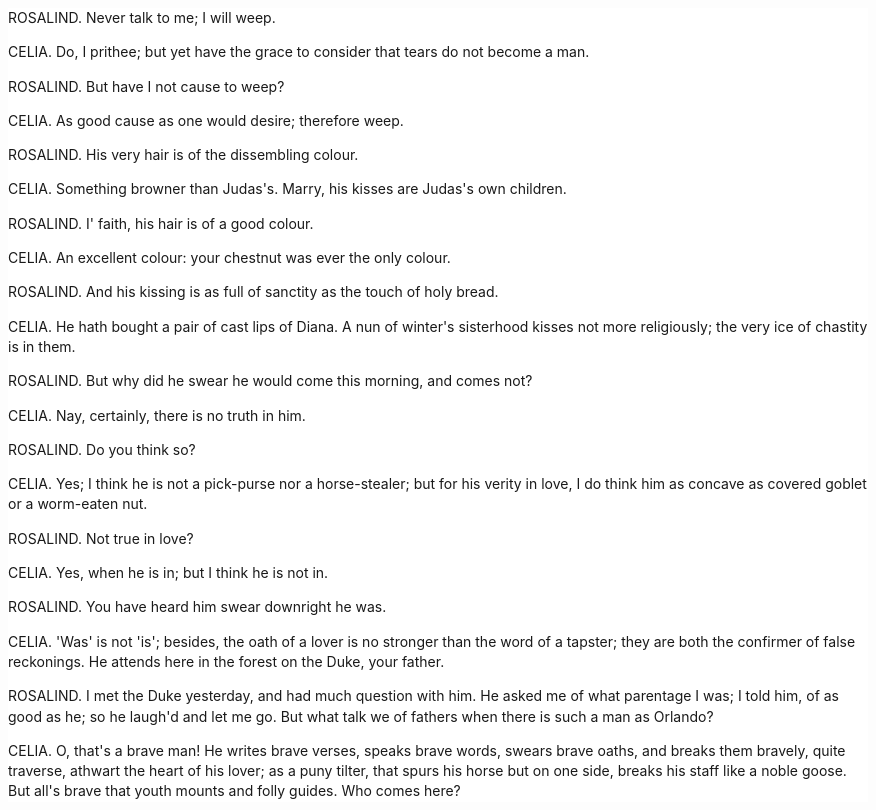 
  ROSALIND. Never talk to me; I will weep.

  CELIA. Do, I prithee; but yet have the grace to consider that tears
    do not become a man.

  ROSALIND. But have I not cause to weep?

  CELIA. As good cause as one would desire; therefore weep.

  ROSALIND. His very hair is of the dissembling colour.

  CELIA. Something browner than Judas's.
    Marry, his kisses are Judas's own children.

  ROSALIND. I' faith, his hair is of a good colour.

  CELIA. An excellent colour: your chestnut was ever the only colour.

  ROSALIND. And his kissing is as full of sanctity as the touch of
    holy bread.

  CELIA. He hath bought a pair of cast lips of Diana. A nun of
    winter's sisterhood kisses not more religiously; the very ice of
    chastity is in them.

  ROSALIND. But why did he swear he would come this morning, and
    comes not?

  CELIA. Nay, certainly, there is no truth in him.

  ROSALIND. Do you think so?

  CELIA. Yes; I think he is not a pick-purse nor a horse-stealer; but
    for his verity in love, I do think him as concave as covered
    goblet or a worm-eaten nut.

  ROSALIND. Not true in love?

  CELIA. Yes, when he is in; but I think he is not in.

  ROSALIND. You have heard him swear downright he was.

  CELIA. 'Was' is not 'is'; besides, the oath of a lover is no
    stronger than the word of a tapster; they are both the confirmer
    of false reckonings. He attends here in the forest on the Duke,
    your father.

  ROSALIND. I met the Duke yesterday, and had much question with him.
    He asked me of what parentage I was; I told him, of as good as
    he; so he laugh'd and let me go. But what talk we of fathers when
    there is such a man as Orlando?

  CELIA. O, that's a brave man! He writes brave verses, speaks brave
    words, swears brave oaths, and breaks them bravely, quite
    traverse, athwart the heart of his lover; as a puny tilter, that
    spurs his horse but on one side, breaks his staff like a noble
    goose. But all's brave that youth mounts and folly guides.
    Who comes here?
